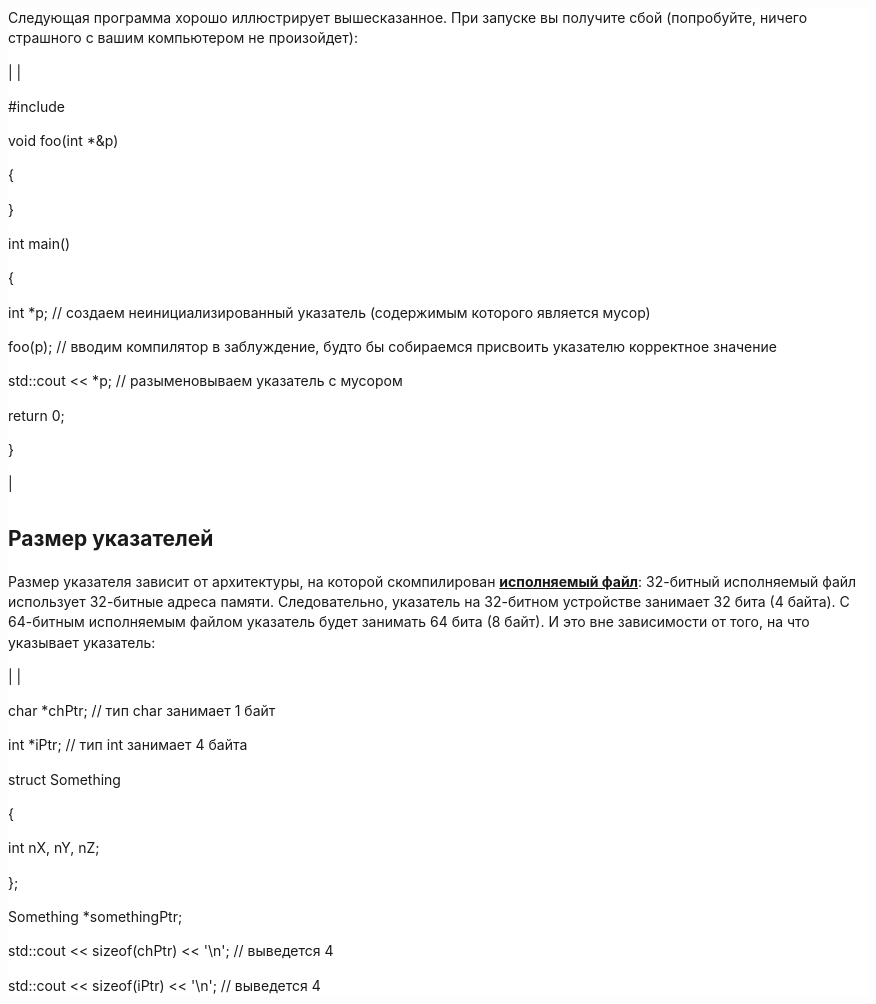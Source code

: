 Следующая программа хорошо иллюстрирует вышесказанное. При запуске вы получите сбой (попробуйте, ничего страшного с вашим компьютером не произойдет):

|  | 

#include <iostream>

void  foo(int  \*&p)

{

}

int  main()

{

int  \*p;  // создаем неинициализированный указатель (содержимым которого является мусор)

foo(p);  // вводим компилятор в заблуждение, будто бы собираемся присвоить указателю корректное значение

std::cout  <<  \*p;  // разыменовываем указатель с мусором

return  0;

}



 |

Размер указателей
-----------------

Размер указателя зависит от архитектуры, на которой скомпилирован [**исполняемый файл**](https://ravesli.com/urok-3-vvedenie-v-razrabotku-programmnyh-produktov/): 32-битный исполняемый файл использует 32-битные адреса памяти. Следовательно, указатель на 32-битном устройстве занимает 32 бита (4 байта). С 64-битным исполняемым файлом указатель будет занимать 64 бита (8 байт). И это вне зависимости от того, на что указывает указатель:

|  | 

char  \*chPtr;  // тип char занимает 1 байт

int  \*iPtr;  // тип int занимает 4 байта

struct  Something

{

int  nX,  nY,  nZ;

};

Something \*somethingPtr;

std::cout  <<  sizeof(chPtr)  <<  '\\n';  // выведется 4

std::cout  <<  sizeof(iPtr)  <<  '\\n';  // выведется 4
